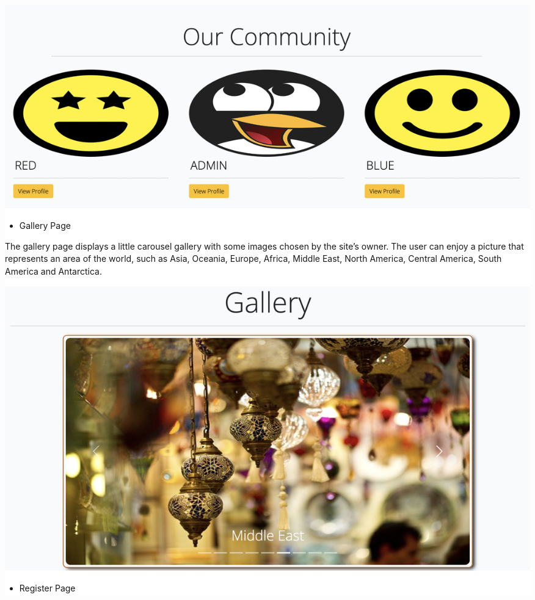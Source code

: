 ![Alternate text](/static/images/community_page.png)

- Gallery Page

The gallery page displays a little carousel gallery with some images chosen by the site’s owner.  The user can enjoy a picture that represents an area of the world, such as Asia, Oceania, Europe, Africa, Middle East, North America, Central America, South America and Antarctica.

![Alternate text](/static/images/gallery_page.png)

- Register Page
